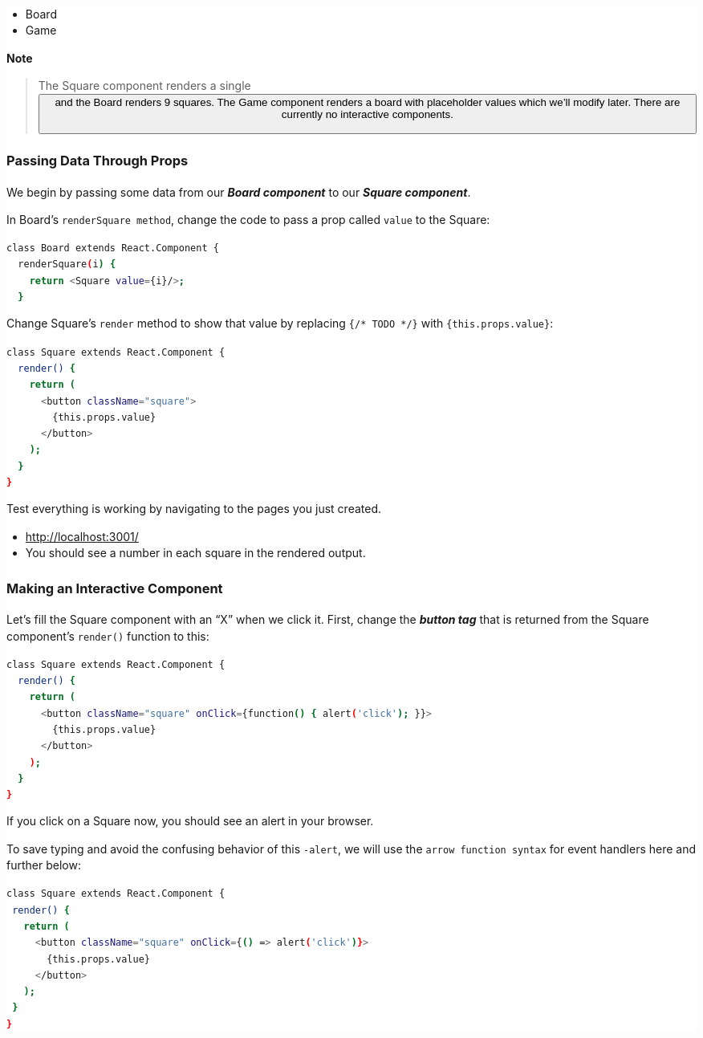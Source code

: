 * Board
* Game

**Note** 
> The Square component renders a single <button> and the Board renders 9 squares. The Game component renders a board with placeholder values which we’ll modify later. There are currently no interactive components.
 
### Passing Data Through Props
We begin by passing some data from our ***Board component*** to our ***Square component***.
 
In Board’s ```renderSquare method```, change the code to pass a prop called ```value``` to the Square:
```sh
class Board extends React.Component {
  renderSquare(i) {
    return <Square value={i}/>;
  }
```
 
Change Square’s ```render``` method to show that value by replacing ```{/* TODO */}``` with ```{this.props.value}```:
```sh
class Square extends React.Component {
  render() {
    return (
      <button className="square">
        {this.props.value}
      </button>
    );
  }
}
```
Test everything is working by navigating to the pages you just created.
* [http://localhost:3001/](http://localhost:3001/)
* You should see a number in each square in the rendered output.
 
### Making an Interactive Component
Let’s fill the Square component with an “X” when we click it. First, change the ***button tag*** that is returned from the Square component’s ```render()``` function to this:
```sh
class Square extends React.Component {
  render() {
    return (
      <button className="square" onClick={function() { alert('click'); }}>
        {this.props.value}
      </button>
    );
  }
}
```
If you click on a Square now, you should see an alert in your browser.
 
To save typing and avoid the confusing behavior of this ```-alert```, we will use the ```arrow function syntax``` for event handlers here and further below:
```sh
class Square extends React.Component {
 render() {
   return (
     <button className="square" onClick={() => alert('click')}>
       {this.props.value}
     </button>
   );
 }
}
```